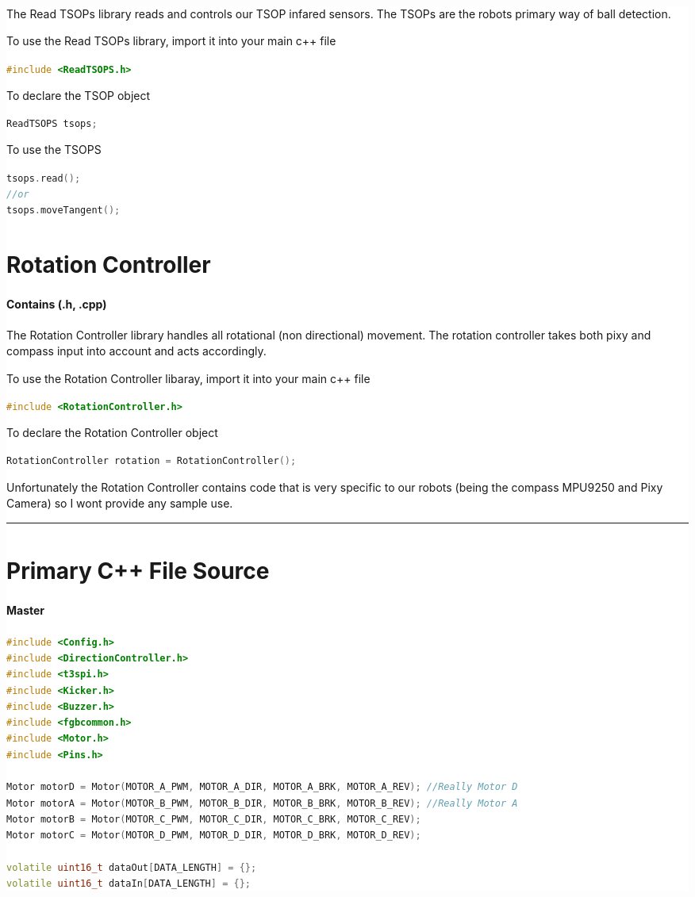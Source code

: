 The Read TSOPs library reads and controls our TSOP infared sensors. The TSOPs are the robots primary way of ball detection.

To use the Read TSOPs library, import it into your main c++ file

```c++
#include <ReadTSOPS.h>
```

To declare the TSOP object

```c++
ReadTSOPS tsops;
```

To use the TSOPS

```c++
tsops.read();
//or
tsops.moveTangent();
```



# Rotation Controller

#### Contains (.h, .cpp)

The Rotation Controller library handles all rotational (non directional) movement. The rotation controller takes both pixy and compass input into account and acts accordingly.

To use the Rotation Controller libaray, import it into your main c++ file

```c++
#include <RotationController.h>
```

To declare the Rotation Controller object

```c++
RotationController rotation = RotationController();
```

Unfortunately the Rotation Controller contains code that is very specific to our robots (being the compass MPU9250 and Pixy Camera) so I wont provide any sample use.

---

# Primary C++ File Source

#### Master

```c++
#include <Config.h>
#include <DirectionController.h>
#include <t3spi.h>
#include <Kicker.h>
#include <Buzzer.h>
#include <fgbcommon.h>
#include <Motor.h>
#include <Pins.h>

Motor motorD = Motor(MOTOR_A_PWM, MOTOR_A_DIR, MOTOR_A_BRK, MOTOR_A_REV); //Really Motor D
Motor motorA = Motor(MOTOR_B_PWM, MOTOR_B_DIR, MOTOR_B_BRK, MOTOR_B_REV); //Really Motor A
Motor motorB = Motor(MOTOR_C_PWM, MOTOR_C_DIR, MOTOR_C_BRK, MOTOR_C_REV);
Motor motorC = Motor(MOTOR_D_PWM, MOTOR_D_DIR, MOTOR_D_BRK, MOTOR_D_REV);

volatile uint16_t dataOut[DATA_LENGTH] = {};
volatile uint16_t dataIn[DATA_LENGTH] = {};

```